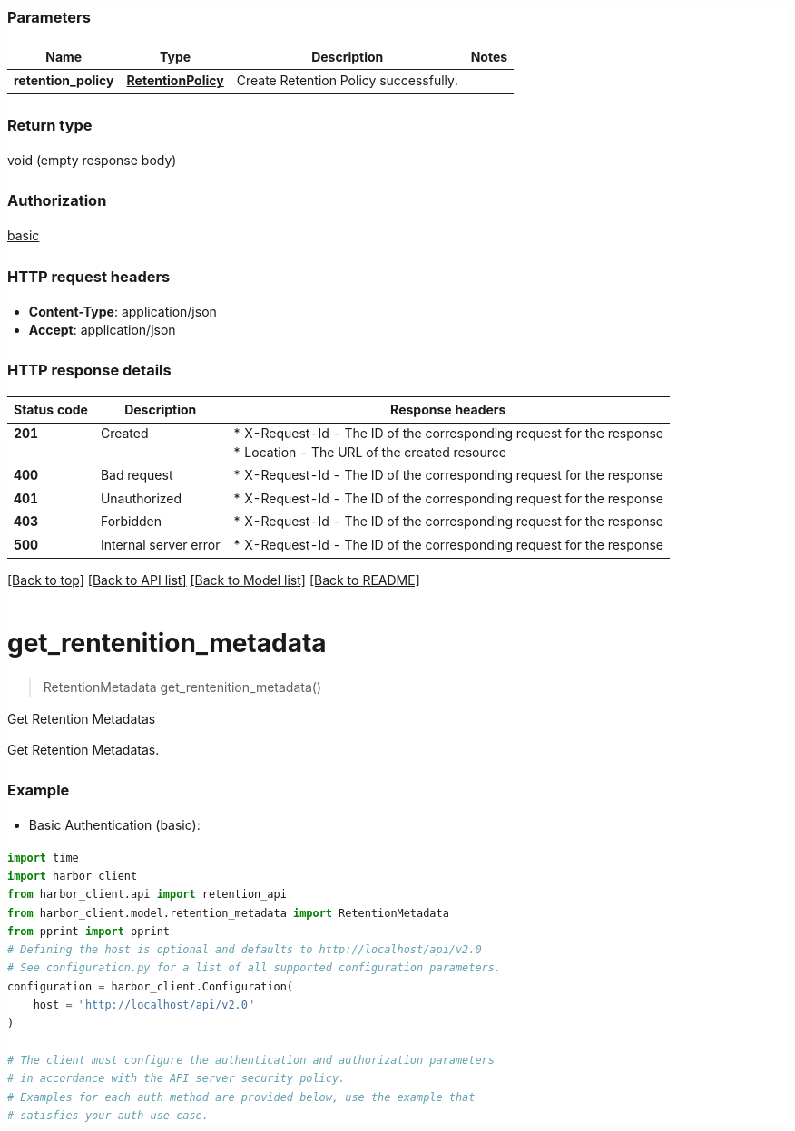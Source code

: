 
### Parameters

Name | Type | Description  | Notes
------------- | ------------- | ------------- | -------------
 **retention_policy** | [**RetentionPolicy**](RetentionPolicy.md)| Create Retention Policy successfully. |

### Return type

void (empty response body)

### Authorization

[basic](../README.md#basic)

### HTTP request headers

 - **Content-Type**: application/json
 - **Accept**: application/json


### HTTP response details
| Status code | Description | Response headers |
|-------------|-------------|------------------|
**201** | Created |  * X-Request-Id - The ID of the corresponding request for the response <br>  * Location - The URL of the created resource <br>  |
**400** | Bad request |  * X-Request-Id - The ID of the corresponding request for the response <br>  |
**401** | Unauthorized |  * X-Request-Id - The ID of the corresponding request for the response <br>  |
**403** | Forbidden |  * X-Request-Id - The ID of the corresponding request for the response <br>  |
**500** | Internal server error |  * X-Request-Id - The ID of the corresponding request for the response <br>  |

[[Back to top]](#) [[Back to API list]](../README.md#documentation-for-api-endpoints) [[Back to Model list]](../README.md#documentation-for-models) [[Back to README]](../README.md)

# **get_rentenition_metadata**
> RetentionMetadata get_rentenition_metadata()

Get Retention Metadatas

Get Retention Metadatas.

### Example

* Basic Authentication (basic):
```python
import time
import harbor_client
from harbor_client.api import retention_api
from harbor_client.model.retention_metadata import RetentionMetadata
from pprint import pprint
# Defining the host is optional and defaults to http://localhost/api/v2.0
# See configuration.py for a list of all supported configuration parameters.
configuration = harbor_client.Configuration(
    host = "http://localhost/api/v2.0"
)

# The client must configure the authentication and authorization parameters
# in accordance with the API server security policy.
# Examples for each auth method are provided below, use the example that
# satisfies your auth use case.
```